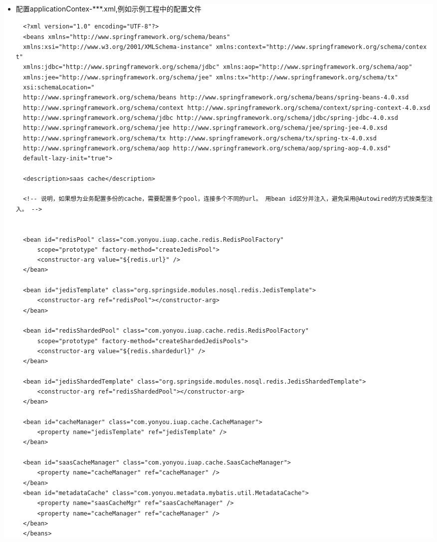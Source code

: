 
- 配置applicationContex-***.xml,例如示例工程中的配置文件

		<?xml version="1.0" encoding="UTF-8"?>
		<beans xmlns="http://www.springframework.org/schema/beans"
		xmlns:xsi="http://www.w3.org/2001/XMLSchema-instance" xmlns:context="http://www.springframework.org/schema/context"
		xmlns:jdbc="http://www.springframework.org/schema/jdbc" xmlns:aop="http://www.springframework.org/schema/aop"
		xmlns:jee="http://www.springframework.org/schema/jee" xmlns:tx="http://www.springframework.org/schema/tx"
		xsi:schemaLocation="
		http://www.springframework.org/schema/beans http://www.springframework.org/schema/beans/spring-beans-4.0.xsd
		http://www.springframework.org/schema/context http://www.springframework.org/schema/context/spring-context-4.0.xsd
		http://www.springframework.org/schema/jdbc http://www.springframework.org/schema/jdbc/spring-jdbc-4.0.xsd
		http://www.springframework.org/schema/jee http://www.springframework.org/schema/jee/spring-jee-4.0.xsd
		http://www.springframework.org/schema/tx http://www.springframework.org/schema/tx/spring-tx-4.0.xsd
		http://www.springframework.org/schema/aop http://www.springframework.org/schema/aop/spring-aop-4.0.xsd"
		default-lazy-init="true">

		<description>saas cache</description>
	
		<!-- 说明，如果想为业务配置多份的cache，需要配置多个pool，连接多个不同的url。 用bean id区分并注入，避免采用@Autowired的方式按类型注入。 -->
	
	
		<bean id="redisPool" class="com.yonyou.iuap.cache.redis.RedisPoolFactory"
			scope="prototype" factory-method="createJedisPool">
			<constructor-arg value="${redis.url}" />
		</bean>
	
		<bean id="jedisTemplate" class="org.springside.modules.nosql.redis.JedisTemplate">
			<constructor-arg ref="redisPool"></constructor-arg>
		</bean>
	
		<bean id="redisShardedPool" class="com.yonyou.iuap.cache.redis.RedisPoolFactory"
			scope="prototype" factory-method="createShardedJedisPools">
			<constructor-arg value="${redis.shardedurl}" />
		</bean>
	
		<bean id="jedisShardedTemplate" class="org.springside.modules.nosql.redis.JedisShardedTemplate">
			<constructor-arg ref="redisShardedPool"></constructor-arg>
		</bean>
	
		<bean id="cacheManager" class="com.yonyou.iuap.cache.CacheManager">
			<property name="jedisTemplate" ref="jedisTemplate" />
		</bean>
	
		<bean id="saasCacheManager" class="com.yonyou.iuap.cache.SaasCacheManager">
			<property name="cacheManager" ref="cacheManager" />
		</bean>
		<bean id="metadataCache" class="com.yonyou.metadata.mybatis.util.MetadataCache">
			<property name="saasCacheMgr" ref="saasCacheManager" />
			<property name="cacheManager" ref="cacheManager" />
		</bean>
		</beans>
